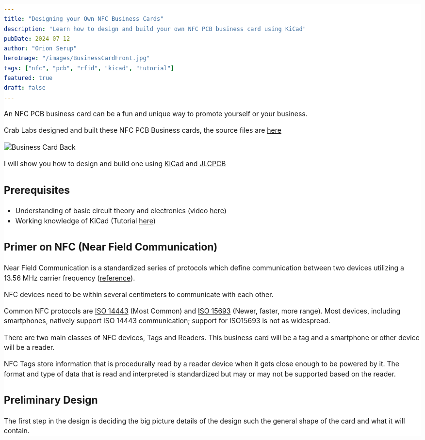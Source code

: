 ```yaml
---
title: "Designing your Own NFC Business Cards"
description: "Learn how to design and build your own NFC PCB business card using KiCad"
pubDate: 2024-07-12
author: "Orion Serup"
heroImage: "/images/BusinessCardFront.jpg"
tags: ["nfc", "pcb", "rfid", "kicad", "tutorial"]
featured: true
draft: false
---
```


An NFC PCB business card can be a fun and unique way to promote yourself or your business.

Crab Labs designed and built these NFC PCB Business cards, the source files are [here](https://github.com/CrabLabsLLC/BusinessCard)

![Business Card Back](/images/BusinessCardBack.jpg)

I will show you how to design and build one using [KiCad](https://www.kicad.org/) and [JLCPCB](https://jlcpcb.com/)

## Prerequisites

- Understanding of basic circuit theory and electronics (video [here](https://youtu.be/uXr4lXYjXuU?si=g8Fv1T-dVMoQe0k7))
- Working knowledge of KiCad (Tutorial [here](https://youtube.com/playlist?list=PLZNH6jlLeFXsg9ohRMbJ0qqSfUrRyAn7b&si=z17BisQiM9Pfdlvw))

## Primer on NFC (Near Field Communication)

Near Field Communication is a standardized series of protocols which define communication between two devices utilizing a 13.56 MHz carrier frequency ([reference](https://nfc-forum.org/learn/nfc-technology/)).

NFC devices need to be within several centimeters to communicate with each other.

Common NFC protocols are [ISO 14443](https://www.thalesgroup.com/en/markets/digital-identity-and-security/technology/iso14443) (Most Common) and [ISO 15693](https://www.rfidlabel.com/understanding-the-iso15693-protocol-an-in-depth-look/) (Newer, faster, more range). Most devices, including smartphones, natively support ISO 14443 communication; support for ISO15693 is not as widespread.

There are two main classes of NFC devices, Tags and Readers. This business card will be a tag and a smartphone or other device will be a reader.

NFC Tags store information that is procedurally read by a reader device when it gets close enough to be powered by it. The format and type of data that is read and interpreted is standardized but may or may not be supported based on the reader.

## Preliminary Design

The first step in the design is deciding the big picture details of the design such the general shape of the card and what it will contain.
